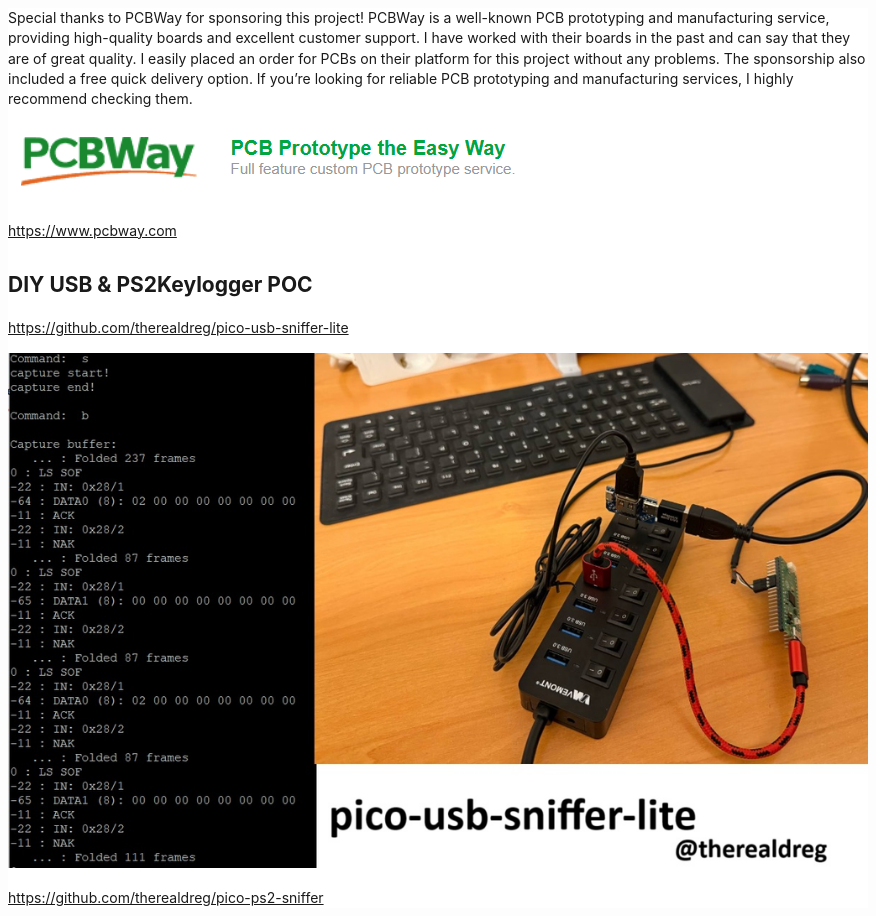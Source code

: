 Special thanks to PCBWay for sponsoring this project! PCBWay is a well-known PCB prototyping and manufacturing service, providing high-quality boards and excellent customer support. I have worked with their boards in the past and can say that they are of great quality. I easily placed an order for PCBs on their platform for this project without any problems. The sponsorship also included a free quick delivery option. If you’re looking for reliable PCB prototyping and manufacturing services, I highly recommend checking them.

![](stuff/images/pcbwaylogo.png)

https://www.pcbway.com



## DIY USB & PS2Keylogger POC

https://github.com/therealdreg/pico-usb-sniffer-lite

![](stuff/images/keylogsetp.jpg)

https://github.com/therealdreg/pico-ps2-sniffer
